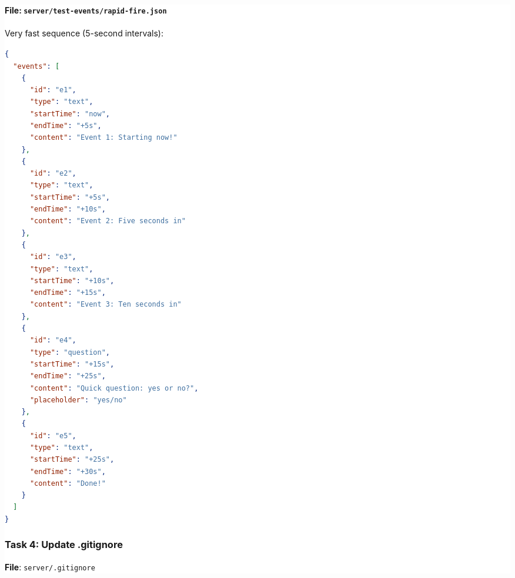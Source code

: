 ```json
```

#### File: `server/test-events/rapid-fire.json`

Very fast sequence (5-second intervals):
```json
{
  "events": [
    {
      "id": "e1",
      "type": "text",
      "startTime": "now",
      "endTime": "+5s",
      "content": "Event 1: Starting now!"
    },
    {
      "id": "e2",
      "type": "text",
      "startTime": "+5s",
      "endTime": "+10s",
      "content": "Event 2: Five seconds in"
    },
    {
      "id": "e3",
      "type": "text",
      "startTime": "+10s",
      "endTime": "+15s",
      "content": "Event 3: Ten seconds in"
    },
    {
      "id": "e4",
      "type": "question",
      "startTime": "+15s",
      "endTime": "+25s",
      "content": "Quick question: yes or no?",
      "placeholder": "yes/no"
    },
    {
      "id": "e5",
      "type": "text",
      "startTime": "+25s",
      "endTime": "+30s",
      "content": "Done!"
    }
  ]
}
```

### Task 4: Update .gitignore

**File**: `server/.gitignore`
